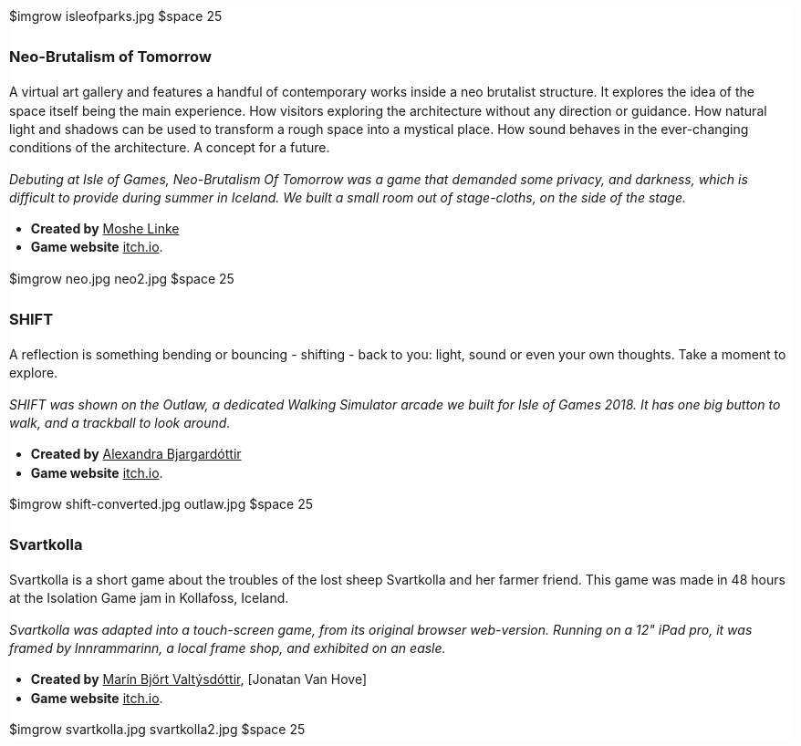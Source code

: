$imgrow isleofparks.jpg
$space 25

[joi]:http://joe.is
[einar]:https://www.emasson.com/
[map]:img/map.jpg

### Neo-Brutalism of Tomorrow
A virtual art gallery and features a handful of contemporary works inside a neo brutalist structure. It explores the idea of the space itself being the main experience. How visitors exploring the architecture without any direction or guidance. How natural light and shadows can be used to transform a rough space into a mystical place. How sound behaves in the ever-changing conditions of the architecture. A concept for a future.

_Debuting at Isle of Games, Neo-Brutalism Of Tomorrow was a game that demanded some privacy, and darkness, which is difficult to provide during summer in Iceland. We built a small room out of stage-cloths, on the side of the stage._

* __Created by__ [Moshe Linke]
* __Game website__ [itch.io][brutalitch].

$imgrow neo.jpg neo2.jpg
$space 25

[Moshe Linke]:https://www.moshelinke.de/
[brutalitch]:https://moshelinke.itch.io/neo-brutalism-of-tomorrow

### SHIFT
A reflection is something bending or bouncing - shifting - back to you: light, sound or even your own thoughts. Take a moment to explore.

_SHIFT was shown on the Outlaw, a dedicated Walking Simulator arcade we built for Isle of Games 2018. It has one big button to walk, and a trackball to look around._

* __Created by__ [Alexandra Bjargardóttir]
* __Game website__ [itch.io][shiftitch].


$imgrow shift-converted.jpg outlaw.jpg
$space 25

[Alexandra Bjargardóttir]:https://alexandrabjarg.itch.io/
[shiftitch]:https://alexandrabjarg.itch.io/shift

### Svartkolla
Svartkolla is a short game about the troubles of the lost sheep Svartkolla and her farmer friend. This game was made in 48 hours at the Isolation Game jam in Kollafoss, Iceland.

_Svartkolla was adapted into a touch-screen game, from its original browser web-version. Running on a 12" iPad pro, it was framed by Innrammarinn, a local frame shop, and exhibited on an easle._

* __Created by__ [Marín Björt Valtýsdóttir], [Jonatan Van Hove]
* __Game website__ [itch.io][svartitch].

$imgrow svartkolla.jpg svartkolla2.jpg
$space 25


[iog]: http://www.isleofgames.is/
[article]: https://medium.com/@jonatan.van.hove/how-to-start-a-scene-bef6deb610d6
[Facebook]: https://www.facebook.com/isleofgamesfestival/
[Instagram]: https://www.instagram.com/isleofgames/
[Torfi]: https://twitter.com/torfias
[Joon]: https://twitter.com/joonturbo
[Ewa Marcinek]: https://www.ewamarcinek.com/
[Júlíus Árnason Kaaber]: #
[Sigursteinn J Gunnarsson]: http://siggunnarsson.com/
[Alexander Dan Vilhjálmsson]: http://benedikt.is/alexander-dan/
[Owen Hindley]: http://www.owenhindley.co.uk/
[Joon]: http://joon.be/
[Joi]: http://www.joe.is/
[Torfi]: https://torfi.itch.io/
[Owen Hindley]: http://www.owenhindley.co.uk/
[svartitch]: https://joonturbo.itch.io/svartkolla
[Marín Björt Valtýsdóttir]: http://instagram.com/marmarbor
[other performances]: https://www.youtube.com/watch?v=HKR6LnphWMM
[Höskuldur Eiríksson]: http://instagram.com/hoskuldur89
[Gabe Cuzillo]: https://twitter.com/gabecuzzillo
[Giant Squid Studios]: https://giantsquidstudios.com/
[ABZÛ]: https://abzugame.com/
[photos]: https://photos.app.goo.gl/eKd4EGQuPNaY78MA8
[Patrik Ontkovic]: https://patrikontkovic.com/
[Owen Hindley]: http://www.owenhindley.co.uk/
[the 2019 booklet]: isleofgames002booklet.pdf
[marin]: http://instagram.com/marmarbor
[patrik]: https://patrikontkovic.com/
[full gallery]: https://photos.app.goo.gl/eKd4EGQuPNaY78MA8
[bob]: https://www.instagram.com/bobschellens/?hl=en
[Alexandra]: https://alexandrabjarg.itch.io/
[Auður]: #
[Haukur]: #
[Joon]: http://joon.be/
[Jóa]: #
[Jói]: http://www.joe.is/
[Kristín]: #
[Marín]: http://instagram.com/marmarbor
[Nanna]: http://huldufugl.is/
[Owen]: http://www.owenhindley.co.uk/
[Sig]: http://siggunnarsson.com/
[Torfi]: https://torfi.itch.io/